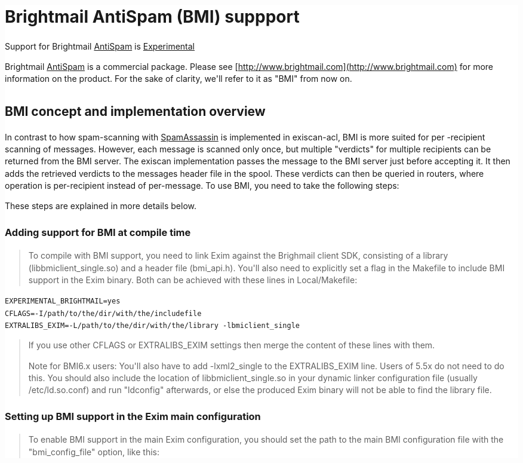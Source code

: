 
Brightmail AntiSpam (BMI) suppport
==================================

Support for Brightmail [AntiSpam](AntiSpam) is
[Experimental](ExperimentalSpec)

Brightmail [AntiSpam](AntiSpam) is a commercial package. Please see
[http://www.brightmail.com](http://www.brightmail.com) for more
information on the product. For the sake of clarity, we'll refer to it
as "BMI" from now on.

BMI concept and implementation overview
---------------------------------------

In contrast to how spam-scanning with [SpamAssassin](SpamAssassin) is
implemented in exiscan-acl, BMI is more suited for per -recipient
scanning of messages. However, each message is scanned only once, but
multiple "verdicts" for multiple recipients can be returned from the BMI
server. The exiscan implementation passes the message to the BMI server
just before accepting it. It then adds the retrieved verdicts to the
messages header file in the spool. These verdicts can then be queried in
routers, where operation is per-recipient instead of per-message. To use
BMI, you need to take the following steps:

These steps are explained in more details below.

### Adding support for BMI at compile time

> To compile with BMI support, you need to link Exim against the
> Brighmail client SDK, consisting of a library
> (libbmiclient\_single.so) and a header file (bmi\_api.h). You'll also
> need to explicitly set a flag in the Makefile to include BMI support
> in the Exim binary. Both can be achieved with these lines in
> Local/Makefile:

    EXPERIMENTAL_BRIGHTMAIL=yes
    CFLAGS=-I/path/to/the/dir/with/the/includefile
    EXTRALIBS_EXIM=-L/path/to/the/dir/with/the/library -lbmiclient_single

> If you use other CFLAGS or EXTRALIBS\_EXIM settings then merge the
> content of these lines with them.
>
> Note for BMI6.x users: You'll also have to add -lxml2\_single to the
> EXTRALIBS\_EXIM line. Users of 5.5x do not need to do this. You should
> also include the location of libbmiclient\_single.so in your dynamic
> linker configuration file (usually /etc/ld.so.conf) and run "ldconfig"
> afterwards, or else the produced Exim binary will not be able to find
> the library file.

### Setting up BMI support in the Exim main configuration

> To enable BMI support in the main Exim configuration, you should set
> the path to the main BMI configuration file with the
> "bmi\_config\_file" option, like this:

